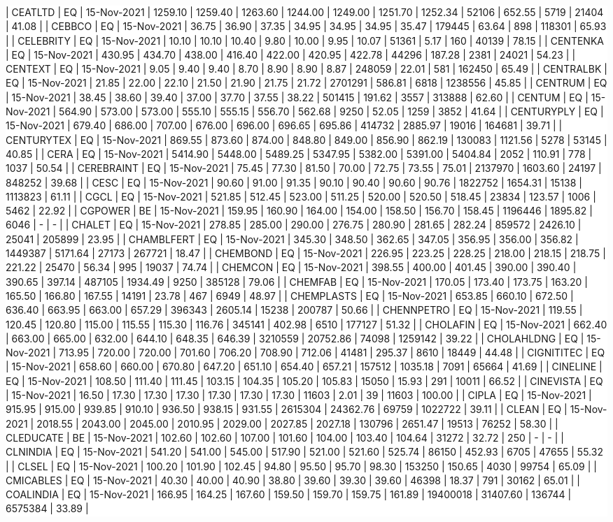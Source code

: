 | CEATLTD | EQ | 15-Nov-2021 | 1259.10 | 1259.40 | 1263.60 | 1244.00 | 1249.00 | 1251.70 | 1252.34 | 52106 | 652.55 | 5719 | 21404 | 41.08 |
| CEBBCO | EQ | 15-Nov-2021 | 36.75 | 36.90 | 37.35 | 34.95 | 34.95 | 34.95 | 35.47 | 179445 | 63.64 | 898 | 118301 | 65.93 |
| CELEBRITY | EQ | 15-Nov-2021 | 10.10 | 10.10 | 10.40 | 9.80 | 10.00 | 9.95 | 10.07 | 51361 | 5.17 | 160 | 40139 | 78.15 |
| CENTENKA | EQ | 15-Nov-2021 | 430.95 | 434.70 | 438.00 | 416.40 | 422.00 | 420.95 | 422.78 | 44296 | 187.28 | 2381 | 24021 | 54.23 |
| CENTEXT | EQ | 15-Nov-2021 | 9.05 | 9.40 | 9.40 | 8.70 | 8.90 | 8.90 | 8.87 | 248059 | 22.01 | 581 | 162450 | 65.49 |
| CENTRALBK | EQ | 15-Nov-2021 | 21.85 | 22.00 | 22.10 | 21.50 | 21.90 | 21.75 | 21.72 | 2701291 | 586.81 | 6818 | 1238556 | 45.85 |
| CENTRUM | EQ | 15-Nov-2021 | 38.45 | 38.60 | 39.40 | 37.00 | 37.70 | 37.55 | 38.22 | 501415 | 191.62 | 3557 | 313888 | 62.60 |
| CENTUM | EQ | 15-Nov-2021 | 564.90 | 573.00 | 573.00 | 555.10 | 555.15 | 556.70 | 562.68 | 9250 | 52.05 | 1259 | 3852 | 41.64 |
| CENTURYPLY | EQ | 15-Nov-2021 | 679.40 | 686.00 | 707.00 | 676.00 | 696.00 | 696.65 | 695.86 | 414732 | 2885.97 | 19016 | 164681 | 39.71 |
| CENTURYTEX | EQ | 15-Nov-2021 | 869.55 | 873.60 | 874.00 | 848.80 | 849.00 | 856.90 | 862.19 | 130083 | 1121.56 | 5278 | 53145 | 40.85 |
| CERA | EQ | 15-Nov-2021 | 5414.90 | 5448.00 | 5489.25 | 5347.95 | 5382.00 | 5391.00 | 5404.84 | 2052 | 110.91 | 778 | 1037 | 50.54 |
| CEREBRAINT | EQ | 15-Nov-2021 | 75.45 | 77.30 | 81.50 | 70.00 | 72.75 | 73.55 | 75.01 | 2137970 | 1603.60 | 24197 | 848252 | 39.68 |
| CESC | EQ | 15-Nov-2021 | 90.60 | 91.00 | 91.35 | 90.10 | 90.40 | 90.60 | 90.76 | 1822752 | 1654.31 | 15138 | 1113823 | 61.11 |
| CGCL | EQ | 15-Nov-2021 | 521.85 | 512.45 | 523.00 | 511.25 | 520.00 | 520.50 | 518.45 | 23834 | 123.57 | 1006 | 5462 | 22.92 |
| CGPOWER | BE | 15-Nov-2021 | 159.95 | 160.90 | 164.00 | 154.00 | 158.50 | 156.70 | 158.45 | 1196446 | 1895.82 | 6046 | - | - |
| CHALET | EQ | 15-Nov-2021 | 278.85 | 285.00 | 290.00 | 276.75 | 280.90 | 281.65 | 282.24 | 859572 | 2426.10 | 25041 | 205899 | 23.95 |
| CHAMBLFERT | EQ | 15-Nov-2021 | 345.30 | 348.50 | 362.65 | 347.05 | 356.95 | 356.00 | 356.82 | 1449387 | 5171.64 | 27173 | 267721 | 18.47 |
| CHEMBOND | EQ | 15-Nov-2021 | 226.95 | 223.25 | 228.25 | 218.00 | 218.15 | 218.75 | 221.22 | 25470 | 56.34 | 995 | 19037 | 74.74 |
| CHEMCON | EQ | 15-Nov-2021 | 398.55 | 400.00 | 401.45 | 390.00 | 390.40 | 390.65 | 397.14 | 487105 | 1934.49 | 9250 | 385128 | 79.06 |
| CHEMFAB | EQ | 15-Nov-2021 | 170.05 | 173.40 | 173.75 | 163.20 | 165.50 | 166.80 | 167.55 | 14191 | 23.78 | 467 | 6949 | 48.97 |
| CHEMPLASTS | EQ | 15-Nov-2021 | 653.85 | 660.10 | 672.50 | 636.40 | 663.95 | 663.00 | 657.29 | 396343 | 2605.14 | 15238 | 200787 | 50.66 |
| CHENNPETRO | EQ | 15-Nov-2021 | 119.55 | 120.45 | 120.80 | 115.00 | 115.55 | 115.30 | 116.76 | 345141 | 402.98 | 6510 | 177127 | 51.32 |
| CHOLAFIN | EQ | 15-Nov-2021 | 662.40 | 663.00 | 665.00 | 632.00 | 644.10 | 648.35 | 646.39 | 3210559 | 20752.86 | 74098 | 1259142 | 39.22 |
| CHOLAHLDNG | EQ | 15-Nov-2021 | 713.95 | 720.00 | 720.00 | 701.60 | 706.20 | 708.90 | 712.06 | 41481 | 295.37 | 8610 | 18449 | 44.48 |
| CIGNITITEC | EQ | 15-Nov-2021 | 658.60 | 660.00 | 670.80 | 647.20 | 651.10 | 654.40 | 657.21 | 157512 | 1035.18 | 7091 | 65664 | 41.69 |
| CINELINE | EQ | 15-Nov-2021 | 108.50 | 111.40 | 111.45 | 103.15 | 104.35 | 105.20 | 105.83 | 15050 | 15.93 | 291 | 10011 | 66.52 |
| CINEVISTA | EQ | 15-Nov-2021 | 16.50 | 17.30 | 17.30 | 17.30 | 17.30 | 17.30 | 17.30 | 11603 | 2.01 | 39 | 11603 | 100.00 |
| CIPLA | EQ | 15-Nov-2021 | 915.95 | 915.00 | 939.85 | 910.10 | 936.50 | 938.15 | 931.55 | 2615304 | 24362.76 | 69759 | 1022722 | 39.11 |
| CLEAN | EQ | 15-Nov-2021 | 2018.55 | 2043.00 | 2045.00 | 2010.95 | 2029.00 | 2027.85 | 2027.18 | 130796 | 2651.47 | 19513 | 76252 | 58.30 |
| CLEDUCATE | BE | 15-Nov-2021 | 102.60 | 102.60 | 107.00 | 101.60 | 104.00 | 103.40 | 104.64 | 31272 | 32.72 | 250 | - | - |
| CLNINDIA | EQ | 15-Nov-2021 | 541.20 | 541.00 | 545.00 | 517.90 | 521.00 | 521.60 | 525.74 | 86150 | 452.93 | 6705 | 47655 | 55.32 |
| CLSEL | EQ | 15-Nov-2021 | 100.20 | 101.90 | 102.45 | 94.80 | 95.50 | 95.70 | 98.30 | 153250 | 150.65 | 4030 | 99754 | 65.09 |
| CMICABLES | EQ | 15-Nov-2021 | 40.30 | 40.00 | 40.90 | 38.80 | 39.60 | 39.30 | 39.60 | 46398 | 18.37 | 791 | 30162 | 65.01 |
| COALINDIA | EQ | 15-Nov-2021 | 166.95 | 164.25 | 167.60 | 159.50 | 159.70 | 159.75 | 161.89 | 19400018 | 31407.60 | 136744 | 6575384 | 33.89 |
